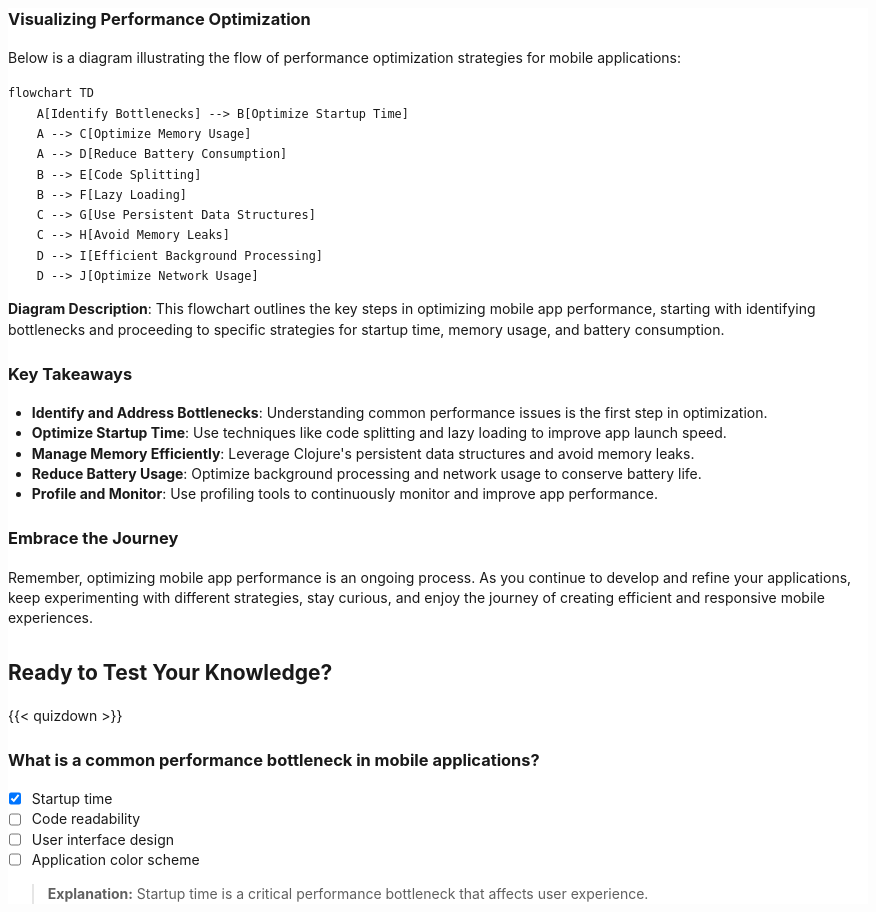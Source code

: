 ### Visualizing Performance Optimization

Below is a diagram illustrating the flow of performance optimization strategies for mobile applications:

```mermaid
flowchart TD
    A[Identify Bottlenecks] --> B[Optimize Startup Time]
    A --> C[Optimize Memory Usage]
    A --> D[Reduce Battery Consumption]
    B --> E[Code Splitting]
    B --> F[Lazy Loading]
    C --> G[Use Persistent Data Structures]
    C --> H[Avoid Memory Leaks]
    D --> I[Efficient Background Processing]
    D --> J[Optimize Network Usage]
```

**Diagram Description**: This flowchart outlines the key steps in optimizing mobile app performance, starting with identifying bottlenecks and proceeding to specific strategies for startup time, memory usage, and battery consumption.

### Key Takeaways

- **Identify and Address Bottlenecks**: Understanding common performance issues is the first step in optimization.
- **Optimize Startup Time**: Use techniques like code splitting and lazy loading to improve app launch speed.
- **Manage Memory Efficiently**: Leverage Clojure's persistent data structures and avoid memory leaks.
- **Reduce Battery Usage**: Optimize background processing and network usage to conserve battery life.
- **Profile and Monitor**: Use profiling tools to continuously monitor and improve app performance.

### Embrace the Journey

Remember, optimizing mobile app performance is an ongoing process. As you continue to develop and refine your applications, keep experimenting with different strategies, stay curious, and enjoy the journey of creating efficient and responsive mobile experiences.

## **Ready to Test Your Knowledge?**

{{< quizdown >}}

### What is a common performance bottleneck in mobile applications?

- [x] Startup time
- [ ] Code readability
- [ ] User interface design
- [ ] Application color scheme

> **Explanation:** Startup time is a critical performance bottleneck that affects user experience.
